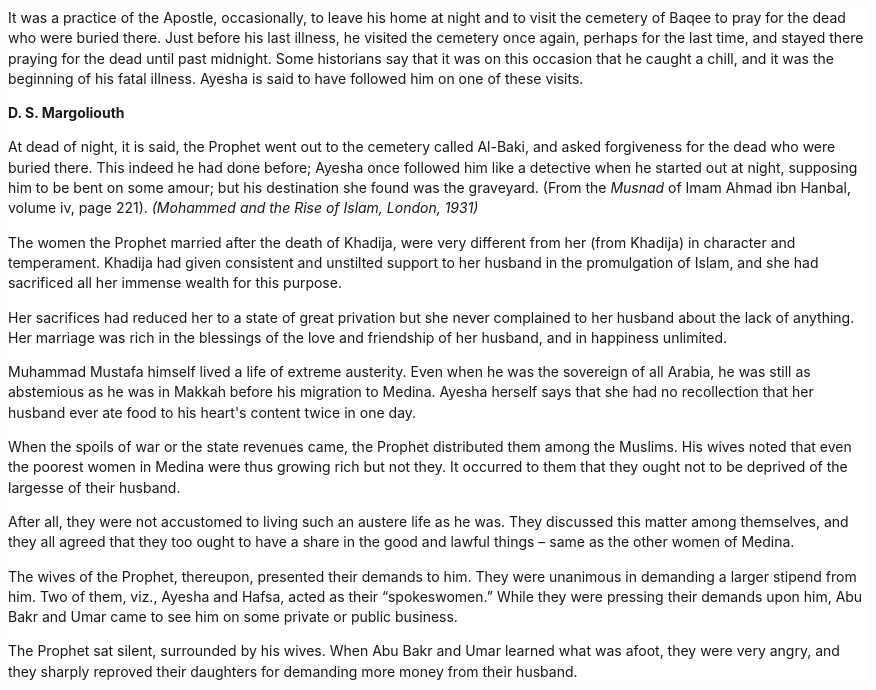 It was a practice of the Apostle, occasionally, to leave his home at
night and to visit the cemetery of Baqee to pray for the dead who were
buried there. Just before his last illness, he visited the cemetery once
again, perhaps for the last time, and stayed there praying for the dead
until past midnight. Some historians say that it was on this occasion
that he caught a chill, and it was the beginning of his fatal illness.
Ayesha is said to have followed him on one of these visits.

**D. S. Margoliouth**

At dead of night, it is said, the Prophet went out to the cemetery
called Al-Baki, and asked forgiveness for the dead who were buried
there. This indeed he had done before; Ayesha once followed him like a
detective when he started out at night, supposing him to be bent on some
amour; but his destination she found was the graveyard. (From the
*Musnad* of Imam Ahmad ibn Hanbal, volume iv, page 221). *(Mohammed and
the Rise of Islam, London, 1931)*

The women the Prophet married after the death of Khadija, were very
different from her (from Khadija) in character and temperament. Khadija
had given consistent and unstilted support to her husband in the
promulgation of Islam, and she had sacrificed all her immense wealth for
this purpose.

Her sacrifices had reduced her to a state of great privation but she
never complained to her husband about the lack of anything. Her marriage
was rich in the blessings of the love and friendship of her husband, and
in happiness unlimited.

Muhammad Mustafa himself lived a life of extreme austerity. Even when he
was the sovereign of all Arabia, he was still as abstemious as he was in
Makkah before his migration to Medina. Ayesha herself says that she had
no recollection that her husband ever ate food to his heart's content
twice in one day.

When the spoils of war or the state revenues came, the Prophet
distributed them among the Muslims. His wives noted that even the
poorest women in Medina were thus growing rich but not they. It occurred
to them that they ought not to be deprived of the largesse of their
husband.

After all, they were not accustomed to living such an austere life as he
was. They discussed this matter among themselves, and they all agreed
that they too ought to have a share in the good and lawful things – same
as the other women of Medina.

The wives of the Prophet, thereupon, presented their demands to him.
They were unanimous in demanding a larger stipend from him. Two of them,
viz., Ayesha and Hafsa, acted as their “spokeswomen.” While they were
pressing their demands upon him, Abu Bakr and Umar came to see him on
some private or public business.

The Prophet sat silent, surrounded by his wives. When Abu Bakr and Umar
learned what was afoot, they were very angry, and they sharply reproved
their daughters for demanding more money from their husband.
